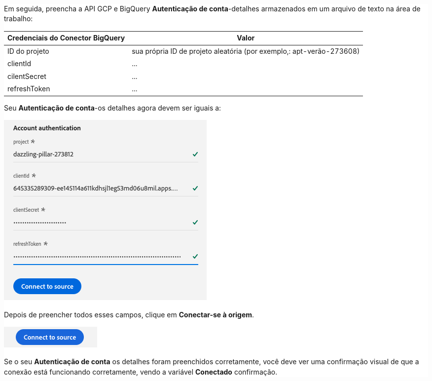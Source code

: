 Em seguida, preencha a API GCP e BigQuery **Autenticação de conta**-detalhes armazenados em um arquivo de texto na área de trabalho:

| Credenciais do Conector BigQuery | Valor |
| ----------------- |-------------| 
| ID do projeto | sua própria ID de projeto aleatória (por exemplo,: apt-verão-273608) |
| clientId | ... |
| cilentSecret | ... |
| refreshToken | ... |

Seu **Autenticação de conta**-os detalhes agora devem ser iguais a:

![demonstração](./images/ex2/39-xx.png)

Depois de preencher todos esses campos, clique em **Conectar-se à origem**.

![demonstração](./images/ex2/39-2.png)

Se o seu **Autenticação de conta** os detalhes foram preenchidos corretamente, você deve ver uma confirmação visual de que a conexão está funcionando corretamente, vendo a variável **Conectado** confirmação.
